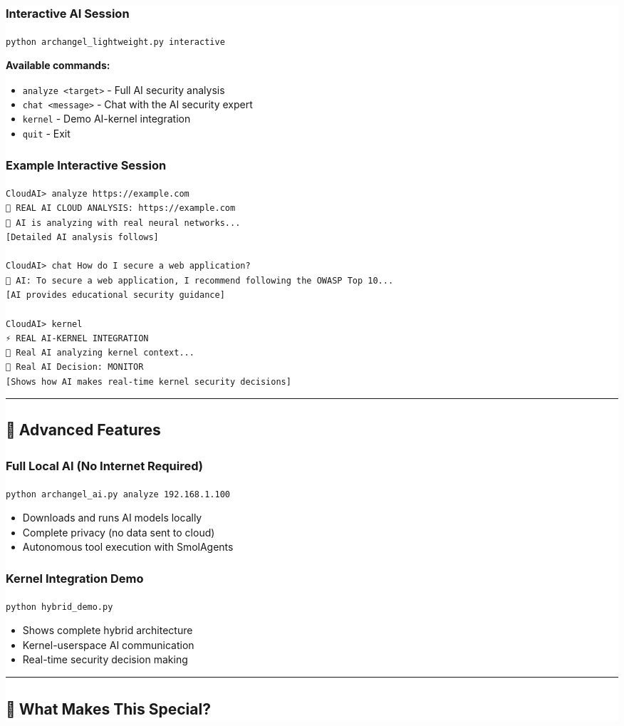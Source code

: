### Interactive AI Session
```bash
python archangel_lightweight.py interactive
```

**Available commands:**
- `analyze <target>` - Full AI security analysis
- `chat <message>` - Chat with the AI security expert
- `kernel` - Demo AI-kernel integration
- `quit` - Exit

### Example Interactive Session
```
CloudAI> analyze https://example.com
🎯 REAL AI CLOUD ANALYSIS: https://example.com
🧠 AI is analyzing with real neural networks...
[Detailed AI analysis follows]

CloudAI> chat How do I secure a web application?
🤖 AI: To secure a web application, I recommend following the OWASP Top 10...
[AI provides educational security guidance]

CloudAI> kernel
⚡ REAL AI-KERNEL INTEGRATION
🧠 Real AI analyzing kernel context...
🎯 Real AI Decision: MONITOR
[Shows how AI makes real-time kernel security decisions]
```

---

## 🚀 Advanced Features

### Full Local AI (No Internet Required)
```bash
python archangel_ai.py analyze 192.168.1.100
```
- Downloads and runs AI models locally
- Complete privacy (no data sent to cloud)
- Autonomous tool execution with SmolAgents

### Kernel Integration Demo
```bash
python hybrid_demo.py
```
- Shows complete hybrid architecture
- Kernel-userspace AI communication
- Real-time security decision making

---

## 🎯 What Makes This Special?
